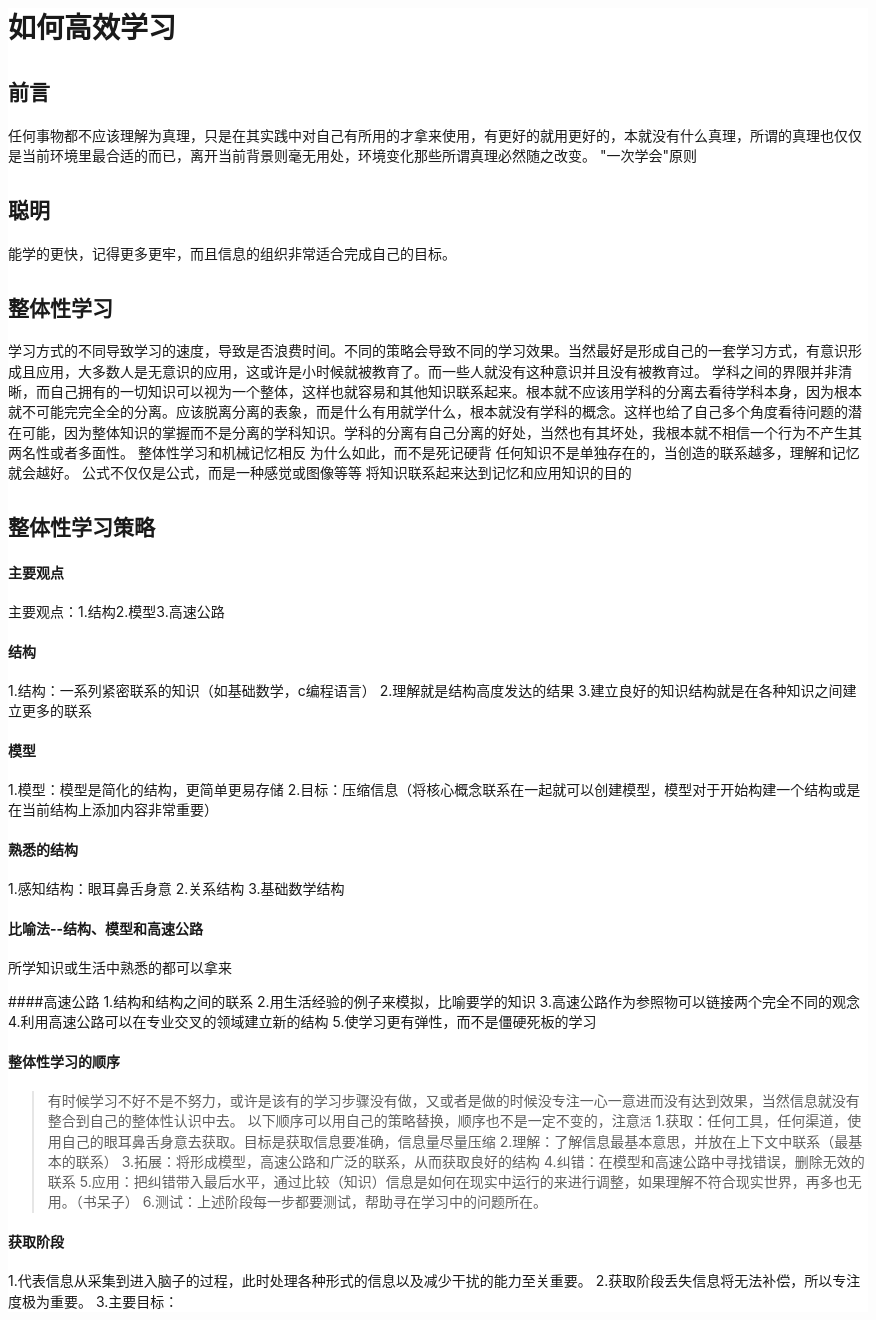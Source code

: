 # 如何高效学习

## 前言
任何事物都不应该理解为真理，只是在其实践中对自己有所用的才拿来使用，有更好的就用更好的，本就没有什么真理，所谓的真理也仅仅是当前环境里最合适的而已，离开当前背景则毫无用处，环境变化那些所谓真理必然随之改变。
"一次学会"原则
## 聪明
能学的更快，记得更多更牢，而且信息的组织非常适合完成自己的目标。

## 整体性学习
学习方式的不同导致学习的速度，导致是否浪费时间。不同的策略会导致不同的学习效果。当然最好是形成自己的一套学习方式，有意识形成且应用，大多数人是无意识的应用，这或许是小时候就被教育了。而一些人就没有这种意识并且没有被教育过。
学科之间的界限并非清晰，而自己拥有的一切知识可以视为一个整体，这样也就容易和其他知识联系起来。根本就不应该用学科的分离去看待学科本身，因为根本就不可能完完全全的分离。应该脱离分离的表象，而是什么有用就学什么，根本就没有学科的概念。这样也给了自己多个角度看待问题的潜在可能，因为整体知识的掌握而不是分离的学科知识。学科的分离有自己分离的好处，当然也有其坏处，我根本就不相信一个行为不产生其两名性或者多面性。
整体性学习和机械记忆相反
为什么如此，而不是死记硬背
任何知识不是单独存在的，当创造的联系越多，理解和记忆就会越好。
公式不仅仅是公式，而是一种感觉或图像等等
将知识联系起来达到记忆和应用知识的目的

## 整体性学习策略
#### 主要观点
主要观点：1.结构2.模型3.高速公路
#### 结构
1.结构：一系列紧密联系的知识（如基础数学，c编程语言）
2.理解就是结构高度发达的结果
3.建立良好的知识结构就是在各种知识之间建立更多的联系
#### 模型
1.模型：模型是简化的结构，更简单更易存储
2.目标：压缩信息（将核心概念联系在一起就可以创建模型，模型对于开始构建一个结构或是在当前结构上添加内容非常重要）
#### 熟悉的结构
1.感知结构：眼耳鼻舌身意
2.关系结构
3.基础数学结构
#### 比喻法--结构、模型和高速公路
所学知识或生活中熟悉的都可以拿来

####高速公路
1.结构和结构之间的联系
2.用生活经验的例子来模拟，比喻要学的知识
3.高速公路作为参照物可以链接两个完全不同的观念
4.利用高速公路可以在专业交叉的领域建立新的结构
5.使学习更有弹性，而不是僵硬死板的学习
#### 整体性学习的顺序
> 有时候学习不好不是不努力，或许是该有的学习步骤没有做，又或者是做的时候没专注一心一意进而没有达到效果，当然信息就没有整合到自己的整体性认识中去。
> 以下顺序可以用自己的策略替换，顺序也不是一定不变的，注意`活`
1.获取：任何工具，任何渠道，使用自己的眼耳鼻舌身意去获取。目标是获取信息要准确，信息量尽量压缩
2.理解：了解信息最基本意思，并放在上下文中联系（最基本的联系）
3.拓展：将形成模型，高速公路和广泛的联系，从而获取良好的结构
4.纠错：在模型和高速公路中寻找错误，删除无效的联系
5.应用：把纠错带入最后水平，通过比较（知识）信息是如何在现实中运行的来进行调整，如果理解不符合现实世界，再多也无用。（书呆子）
6.测试：上述阶段每一步都要测试，帮助寻在学习中的问题所在。
#### 获取阶段
1.代表信息从采集到进入脑子的过程，此时处理各种形式的信息以及减少干扰的能力至关重要。
2.获取阶段丢失信息将无法补偿，所以专注度极为重要。
3.主要目标：